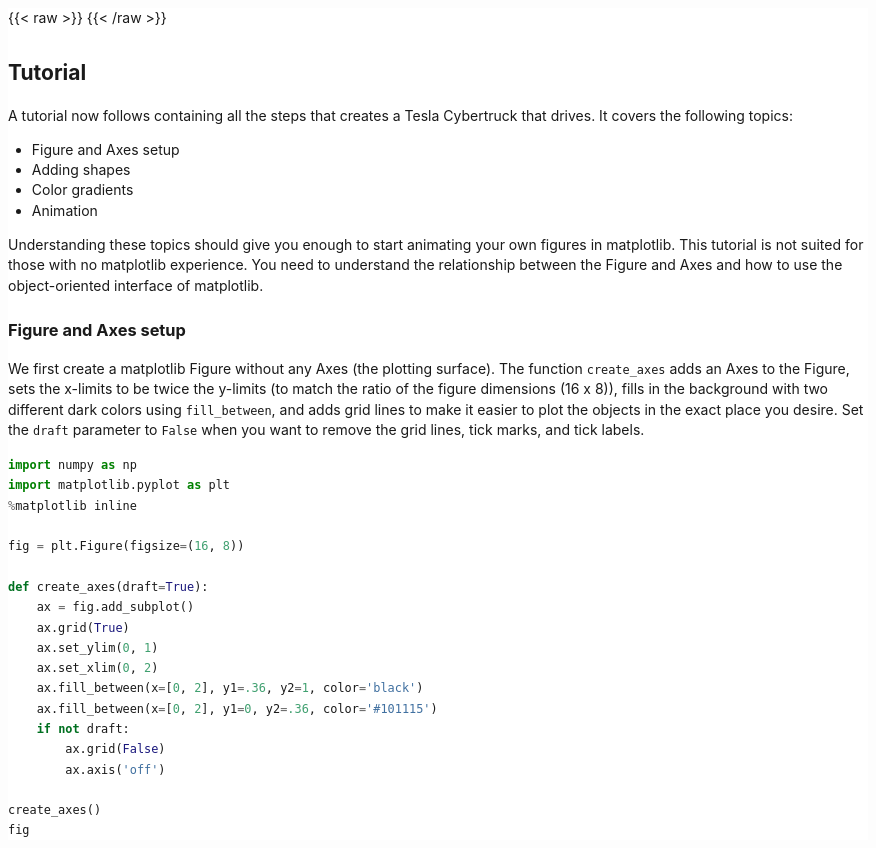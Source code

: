 {{< raw >}}
  <video width="700" height="500" controls>
  <source src="tesla_animate.mp4" type="video/mp4">
</video>
{{< /raw >}}

## Tutorial

A tutorial now follows containing all the steps that creates a Tesla Cybertruck that drives. It covers the following topics:

* Figure and Axes setup
* Adding shapes
* Color gradients
* Animation

Understanding these topics should give you enough to start animating your own figures in matplotlib. This tutorial is not suited for those with no matplotlib experience. You need to understand the relationship between the Figure and Axes and how to use the object-oriented interface of matplotlib.

### Figure and Axes setup

We first create a matplotlib Figure without any Axes (the plotting surface). The function `create_axes` adds an Axes to the Figure, sets the x-limits to be twice the y-limits (to match the ratio of the figure dimensions (16 x 8)), fills in the background with two different dark colors using `fill_between`, and adds grid lines to make it easier to plot the objects in the exact place you desire. Set the `draft` parameter to `False` when you want to remove the grid lines, tick marks, and tick labels.

```python
import numpy as np
import matplotlib.pyplot as plt
%matplotlib inline

fig = plt.Figure(figsize=(16, 8))

def create_axes(draft=True):
    ax = fig.add_subplot()
    ax.grid(True)
    ax.set_ylim(0, 1)
    ax.set_xlim(0, 2)
    ax.fill_between(x=[0, 2], y1=.36, y2=1, color='black')
    ax.fill_between(x=[0, 2], y1=0, y2=.36, color='#101115')
    if not draft:
        ax.grid(False)
        ax.axis('off')

create_axes()
fig
```


[0]: https://wwww.twitter.com/tedpetrou
[1]: https://www.dunderdata.com
[2]: https://www.tesla.com/cybertruck
[3]: https://twitter.com/lynnandtonic/status/1197989912970067969?lang=en
[0]: https://stackoverflow.com/questions/29321835/is-it-possible-to-get-color-gradients-under-curve-in-matplotlib